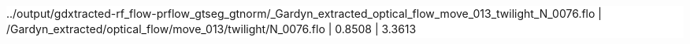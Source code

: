 ../output/gdxtracted-rf_flow-prflow_gtseg_gtnorm/_Gardyn_extracted_optical_flow_move_013_twilight_N_0076.flo | /Gardyn_extracted/optical_flow/move_013/twilight/N_0076.flo | 0.8508 | 3.3613
